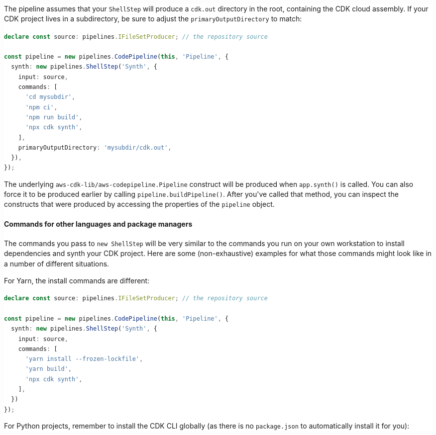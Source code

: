The pipeline assumes that your `ShellStep` will produce a `cdk.out`
directory in the root, containing the CDK cloud assembly. If your
CDK project lives in a subdirectory, be sure to adjust the
`primaryOutputDirectory` to match:

```ts
declare const source: pipelines.IFileSetProducer; // the repository source

const pipeline = new pipelines.CodePipeline(this, 'Pipeline', {
  synth: new pipelines.ShellStep('Synth', {
    input: source,
    commands: [
      'cd mysubdir',
      'npm ci',
      'npm run build',
      'npx cdk synth',
    ],
    primaryOutputDirectory: 'mysubdir/cdk.out',
  }),
});
```

The underlying `aws-cdk-lib/aws-codepipeline.Pipeline` construct will be produced
when `app.synth()` is called. You can also force it to be produced
earlier by calling `pipeline.buildPipeline()`. After you've called
that method, you can inspect the constructs that were produced by
accessing the properties of the `pipeline` object.

#### Commands for other languages and package managers

The commands you pass to `new ShellStep` will be very similar to the commands
you run on your own workstation to install dependencies and synth your CDK
project. Here are some (non-exhaustive) examples for what those commands might
look like in a number of different situations.

For Yarn, the install commands are different:

```ts
declare const source: pipelines.IFileSetProducer; // the repository source

const pipeline = new pipelines.CodePipeline(this, 'Pipeline', {
  synth: new pipelines.ShellStep('Synth', {
    input: source,
    commands: [
      'yarn install --frozen-lockfile',
      'yarn build',
      'npx cdk synth',
    ],
  })
});
```

For Python projects, remember to install the CDK CLI globally (as
there is no `package.json` to automatically install it for you):
